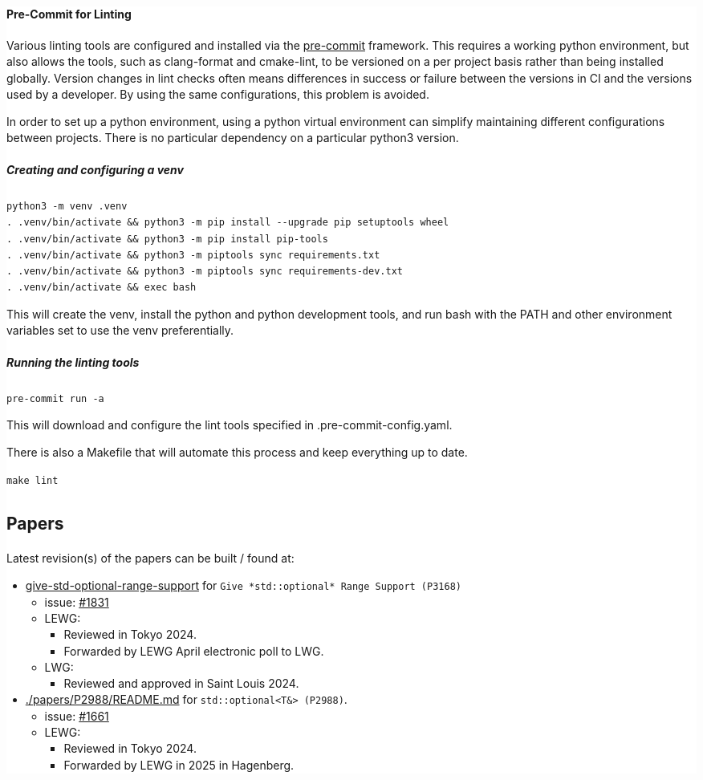 #### Pre-Commit for Linting

Various linting tools are configured and installed via the [pre-commit](https://pre-commit.com/) framework. This requires a working python environment, but also allows the tools, such as clang-format and cmake-lint, to be versioned on a per project basis rather than being installed globally. Version changes in lint checks often means differences in success or failure between the versions in CI and the versions used by a developer. By using the same configurations, this problem is avoided.

In order to set up a python environment, using a python virtual environment can simplify maintaining different configurations between projects. There is no particular dependency on a particular python3 version.

##### Creating and configuring a venv

```shell
python3 -m venv .venv
. .venv/bin/activate && python3 -m pip install --upgrade pip setuptools wheel
. .venv/bin/activate && python3 -m pip install pip-tools
. .venv/bin/activate && python3 -m piptools sync requirements.txt
. .venv/bin/activate && python3 -m piptools sync requirements-dev.txt
. .venv/bin/activate && exec bash
```

This will create the venv, install the python and python development tools, and run bash with the PATH and other environment variables set to use the venv preferentially.

##### Running the linting tools

```shell
pre-commit run -a
```

This will download and configure the lint tools specified in .pre-commit-config.yaml.

There is also a Makefile that will automate this process and keep everything up to date.

```shell
make lint
```

## Papers

Latest revision(s) of the papers can be built / found at:

* [give-std-optional-range-support](https://github.com/neatudarius/give-std-optional-range-support/) for
`Give *std::optional* Range Support (P3168)`
  * issue: [#1831](https://github.com/cplusplus/papers/issues/1831)
  * LEWG:
    * Reviewed in Tokyo 2024.
    * Forwarded by LEWG April electronic poll to LWG.
  * LWG:
    * Reviewed and approved in Saint Louis 2024.
* [./papers/P2988/README.md](https://github.com/bemanproject/optional/blob/main/papers/P2988/README.md) for `std::optional<T&> (P2988)`.
  * issue: [#1661](https://github.com/cplusplus/papers/issues/1661)
  * LEWG:
    * Reviewed in Tokyo 2024.
    * Forwarded by LEWG in 2025 in Hagenberg.